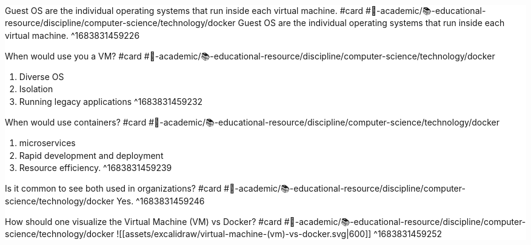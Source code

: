<span class="spoiler">Guest OS</span> are the individual operating systems that run inside each virtual machine. #card #🔴-academic/📚-educational-resource/discipline/computer-science/technology/docker 
Guest OS are the individual operating systems that run inside each virtual machine.
^1683831459226

When would use you a VM? #card #🔴-academic/📚-educational-resource/discipline/computer-science/technology/docker 
1. Diverse OS
2. Isolation
3. Running legacy applications
^1683831459232

When would use containers? #card #🔴-academic/📚-educational-resource/discipline/computer-science/technology/docker 
1. microservices
2. Rapid development and deployment
3. Resource efficiency.
^1683831459239

Is it common to see both used in organizations? #card #🔴-academic/📚-educational-resource/discipline/computer-science/technology/docker 
Yes.
^1683831459246

How should one visualize the Virtual Machine (VM) vs Docker? #card #🔴-academic/📚-educational-resource/discipline/computer-science/technology/docker 
![[assets/excalidraw/virtual-machine-(vm)-vs-docker.svg|600]]
^1683831459252




